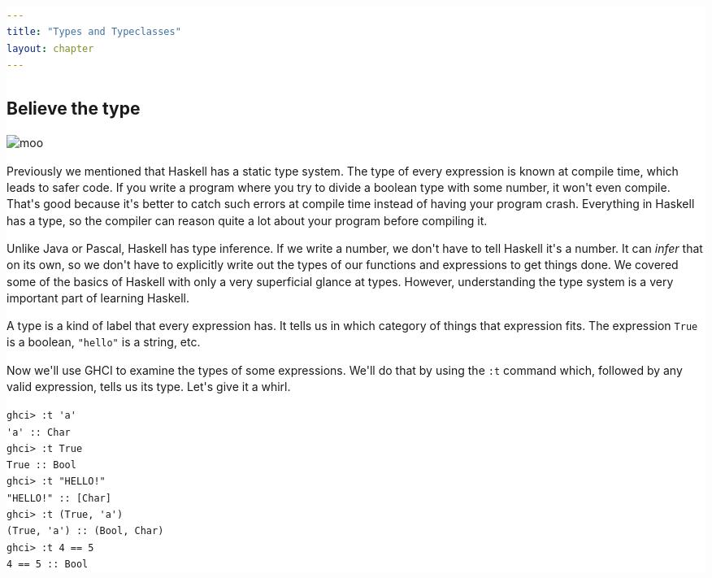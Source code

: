 ```yaml
---
title: "Types and Typeclasses"
layout: chapter
---
```


<a name="3.1"></a>

## Believe the type

<img src="http://s3.amazonaws.com/lyah/cow.png" alt="moo" class="img-left">

Previously we mentioned that Haskell has a static type system.
The type of every expression is known at compile time,
which leads to safer code.
If you write a program where you try to divide a boolean type with some number,
it won't even compile.
That's good because it's better to catch such errors at compile time instead of having your program crash.
Everything in Haskell has a type,
so the compiler can reason quite a lot about your program before compiling it.

Unlike Java or Pascal,
Haskell has type inference.
If we write a number,
we don't have to tell Haskell it's a number.
It can _infer_ that on its own,
so we don't have to explicitly write out the types of our functions and expressions to get things done.
We covered some of the basics of Haskell with only a very superficial glance at types.
However,
understanding the type system is a very important part of learning Haskell.

A type is a kind of label that every expression has.
It tells us in which category of things that expression fits.
The expression `True` is a boolean,
`"hello"` is a string,
etc.

Now we'll use GHCI to examine the types of some expressions.
We'll do that by using the `:t` command which,
followed by any valid expression,
tells us its type.
Let's give it a whirl.


    ghci> :t 'a'
    'a' :: Char
    ghci> :t True
    True :: Bool
    ghci> :t "HELLO!"
    "HELLO!" :: [Char]
    ghci> :t (True, 'a')
    (True, 'a') :: (Bool, Char)
    ghci> :t 4 == 5
    4 == 5 :: Bool
